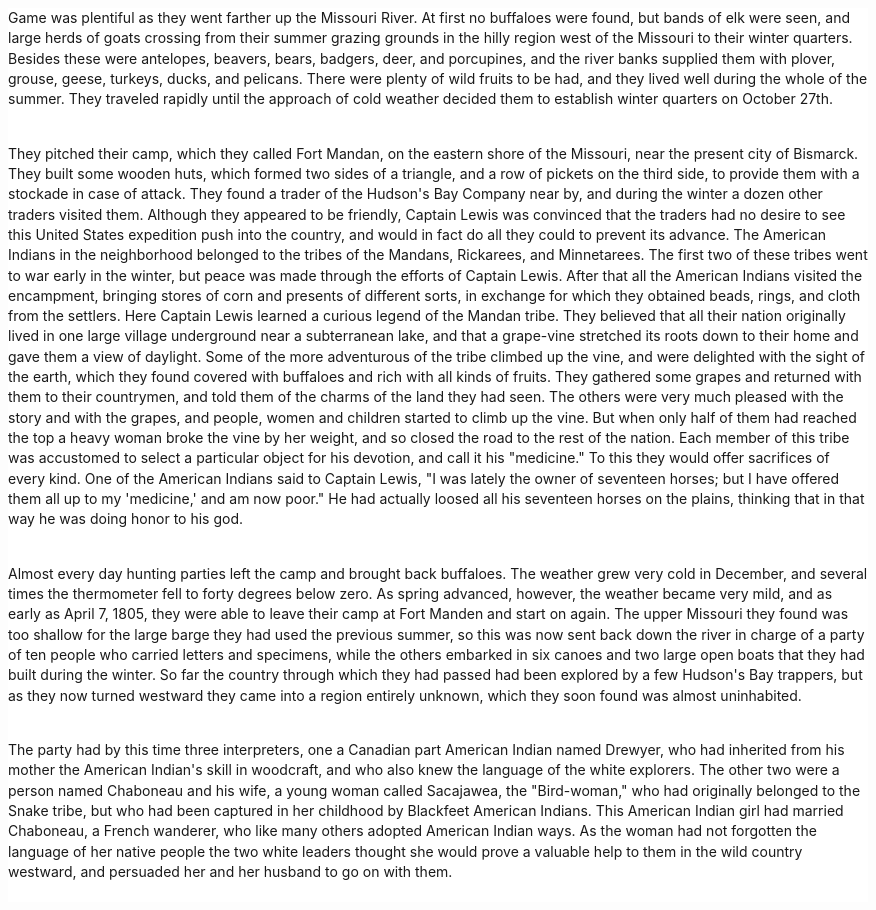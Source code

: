 Game was plentiful as they went farther up the Missouri River. At first no buffaloes were found, but bands of elk were seen, and large herds of goats crossing from their summer grazing grounds in the hilly region west of the Missouri to their winter quarters. Besides these were antelopes, beavers, bears, badgers, deer, and porcupines, and the river banks supplied them with plover, grouse, geese, turkeys, ducks, and pelicans. There were plenty of wild fruits to be had, and they lived well during the whole of the summer. They traveled rapidly until the approach of cold weather decided them to establish winter quarters on October 27th.<br><br>

They pitched their camp, which they called Fort Mandan, on the eastern shore of the Missouri, near the present city of Bismarck. They built some wooden huts, which formed two sides of a triangle, and a row of pickets on the third side, to provide them with a stockade in case of attack. They found a trader of the Hudson's Bay Company near by, and during the winter a dozen other traders visited them. Although they appeared to be friendly, Captain Lewis was convinced that the traders had no desire to see this United States expedition push into the country, and would in fact do all they could to prevent its advance. The American Indians in the neighborhood belonged to the tribes of the Mandans, Rickarees, and Minnetarees. The first two of these tribes went to war early in the winter, but peace was made through the efforts of Captain Lewis. After that all the American Indians visited the encampment, bringing stores of corn and presents of different sorts, in exchange for which they obtained beads, rings, and cloth from the settlers. Here Captain Lewis learned a curious legend of the Mandan tribe. They believed that all their nation originally lived in one large village underground near a subterranean lake, and that a grape-vine stretched its roots down to their home and gave them a view of daylight. Some of the more adventurous of the tribe climbed up the vine, and were delighted with the sight of the earth, which they found covered with buffaloes and rich with all kinds of fruits. They gathered some grapes and returned with them to their countrymen, and told them of the charms of the land they had seen. The others were very much pleased with the story and with the grapes, and people, women and children started to climb up the vine. But when only half of them had reached the top a heavy woman broke the vine by her weight, and so closed the road to the rest of the nation. Each member of this tribe was accustomed to select a particular object for his devotion, and call it his "medicine." To this they would offer sacrifices of every kind. One of the American Indians said to Captain Lewis, "I was lately the owner of seventeen horses; but I have offered them all up to my 'medicine,' and am now poor." He had actually loosed all his seventeen horses on the plains, thinking that in that way he was doing honor to his god.<br><br>

Almost every day hunting parties left the camp and brought back buffaloes. The weather grew very cold in December, and several times the thermometer fell to forty degrees below zero. As spring advanced, however, the weather became very mild, and as early as April 7, 1805, they were able to leave their camp at Fort Manden and start on again. The upper Missouri they found was too shallow for the large barge they had used the previous summer, so this was now sent back down the river in charge of a party of ten people who carried letters and specimens, while the others embarked in six canoes and two large open boats that they had built during the winter. So far the country through which they had passed had been explored by a few Hudson's Bay trappers, but as they now turned westward they came into a region entirely unknown, which they soon found was almost uninhabited.<br><br>

The party had by this time three interpreters, one a Canadian part American Indian named Drewyer, who had inherited from his mother the American Indian's skill in woodcraft, and who also knew the language of the white explorers. The other two were a person named Chaboneau and his wife, a young woman called Sacajawea, the "Bird-woman," who had originally belonged to the Snake tribe, but who had been captured in her childhood by Blackfeet American Indians. This American Indian girl had married Chaboneau, a French wanderer, who like many others adopted American Indian ways. As the woman had not forgotten the language of her native people the two white leaders thought she would prove a valuable help to them in the wild country westward, and persuaded her and her husband to go on with them.<br><br>
